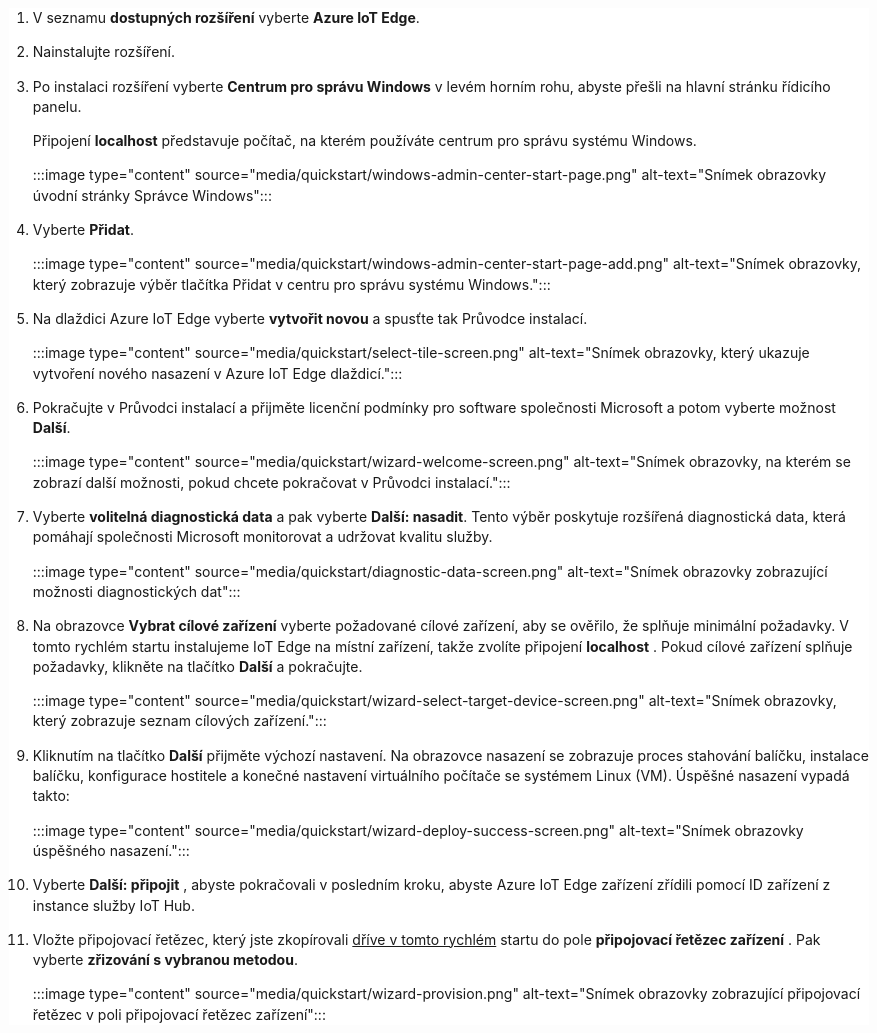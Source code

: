 1. V seznamu **dostupných rozšíření** vyberte **Azure IoT Edge**.

1. Nainstalujte rozšíření.

1. Po instalaci rozšíření vyberte **Centrum pro správu Windows** v levém horním rohu, abyste přešli na hlavní stránku řídicího panelu.

     Připojení **localhost** představuje počítač, na kterém používáte centrum pro správu systému Windows.

     :::image type="content" source="media/quickstart/windows-admin-center-start-page.png" alt-text="Snímek obrazovky úvodní stránky Správce Windows":::

1. Vyberte **Přidat**.

     :::image type="content" source="media/quickstart/windows-admin-center-start-page-add.png" alt-text="Snímek obrazovky, který zobrazuje výběr tlačítka Přidat v centru pro správu systému Windows.":::

1. Na dlaždici Azure IoT Edge vyberte **vytvořit novou** a spusťte tak Průvodce instalací.

     :::image type="content" source="media/quickstart/select-tile-screen.png" alt-text="Snímek obrazovky, který ukazuje vytvoření nového nasazení v Azure IoT Edge dlaždicí.":::

1. Pokračujte v Průvodci instalací a přijměte licenční podmínky pro software společnosti Microsoft a potom vyberte možnost **Další**.

     :::image type="content" source="media/quickstart/wizard-welcome-screen.png" alt-text="Snímek obrazovky, na kterém se zobrazí další možnosti, pokud chcete pokračovat v Průvodci instalací.":::

1. Vyberte **volitelná diagnostická data** a pak vyberte **Další: nasadit**. Tento výběr poskytuje rozšířená diagnostická data, která pomáhají společnosti Microsoft monitorovat a udržovat kvalitu služby.

     :::image type="content" source="media/quickstart/diagnostic-data-screen.png" alt-text="Snímek obrazovky zobrazující možnosti diagnostických dat":::

1. Na obrazovce **Vybrat cílové zařízení** vyberte požadované cílové zařízení, aby se ověřilo, že splňuje minimální požadavky. V tomto rychlém startu instalujeme IoT Edge na místní zařízení, takže zvolíte připojení **localhost** . Pokud cílové zařízení splňuje požadavky, klikněte na tlačítko **Další** a pokračujte.

     :::image type="content" source="media/quickstart/wizard-select-target-device-screen.png" alt-text="Snímek obrazovky, který zobrazuje seznam cílových zařízení.":::

1. Kliknutím na tlačítko **Další** přijměte výchozí nastavení. Na obrazovce nasazení se zobrazuje proces stahování balíčku, instalace balíčku, konfigurace hostitele a konečné nastavení virtuálního počítače se systémem Linux (VM). Úspěšné nasazení vypadá takto:

     :::image type="content" source="media/quickstart/wizard-deploy-success-screen.png" alt-text="Snímek obrazovky úspěšného nasazení.":::

1. Vyberte **Další: připojit** , abyste pokračovali v posledním kroku, abyste Azure IoT Edge zařízení zřídili pomocí ID zařízení z instance služby IoT Hub.

1. Vložte připojovací řetězec, který jste zkopírovali [dříve v tomto rychlém](#register-an-iot-edge-device) startu do pole **připojovací řetězec zařízení** . Pak vyberte **zřizování s vybranou metodou**.

     :::image type="content" source="media/quickstart/wizard-provision.png" alt-text="Snímek obrazovky zobrazující připojovací řetězec v poli připojovací řetězec zařízení":::
